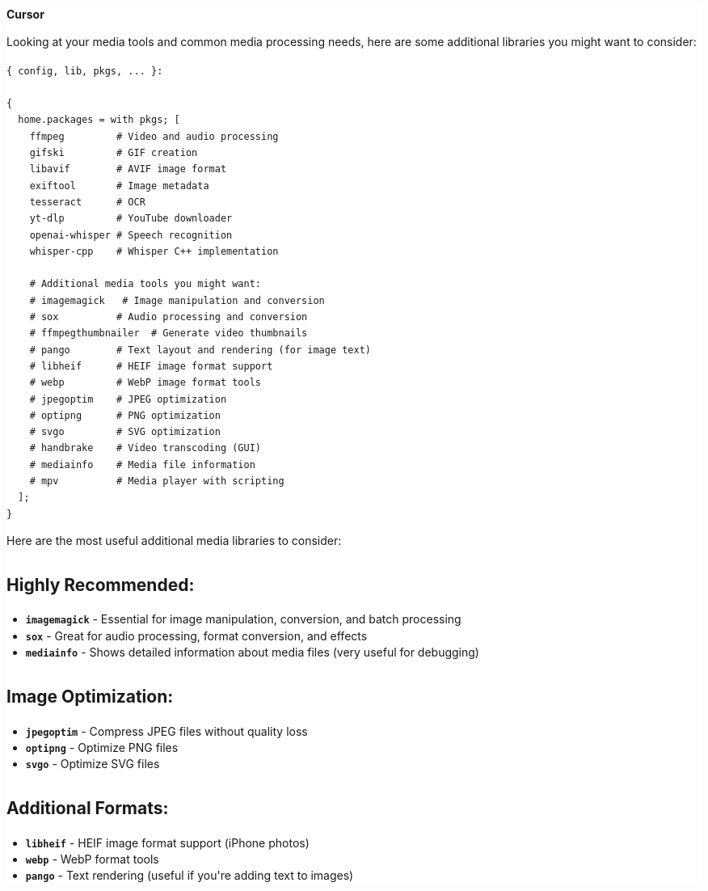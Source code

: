 
**Cursor**

Looking at your media tools and common media processing needs, here are some additional libraries you might want to consider:


```plaintext
{ config, lib, pkgs, ... }:

{
  home.packages = with pkgs; [
    ffmpeg         # Video and audio processing
    gifski         # GIF creation
    libavif        # AVIF image format
    exiftool       # Image metadata
    tesseract      # OCR
    yt-dlp         # YouTube downloader
    openai-whisper # Speech recognition
    whisper-cpp    # Whisper C++ implementation
    
    # Additional media tools you might want:
    # imagemagick   # Image manipulation and conversion
    # sox          # Audio processing and conversion
    # ffmpegthumbnailer  # Generate video thumbnails
    # pango        # Text layout and rendering (for image text)
    # libheif      # HEIF image format support
    # webp         # WebP image format tools
    # jpegoptim    # JPEG optimization
    # optipng      # PNG optimization
    # svgo         # SVG optimization
    # handbrake    # Video transcoding (GUI)
    # mediainfo    # Media file information
    # mpv          # Media player with scripting
  ];
}
```

Here are the most useful additional media libraries to consider:

## **Highly Recommended:**
- **`imagemagick`** - Essential for image manipulation, conversion, and batch processing
- **`sox`** - Great for audio processing, format conversion, and effects
- **`mediainfo`** - Shows detailed information about media files (very useful for debugging)

## **Image Optimization:**
- **`jpegoptim`** - Compress JPEG files without quality loss
- **`optipng`** - Optimize PNG files
- **`svgo`** - Optimize SVG files

## **Additional Formats:**
- **`libheif`** - HEIF image format support (iPhone photos)
- **`webp`** - WebP format tools
- **`pango`** - Text rendering (useful if you're adding text to images)
